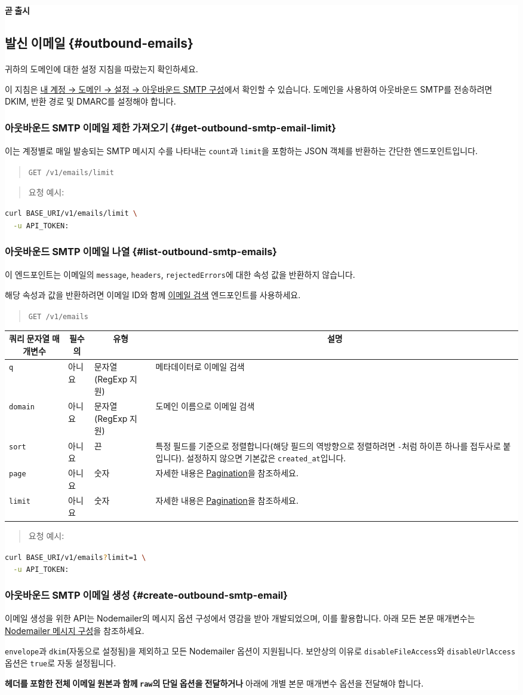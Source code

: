 **곧 출시**

## 발신 이메일 {#outbound-emails}

귀하의 도메인에 대한 설정 지침을 따랐는지 확인하세요.

이 지침은 [내 계정 → 도메인 → 설정 → 아웃바운드 SMTP 구성](/my-account/domains)에서 확인할 수 있습니다. 도메인을 사용하여 아웃바운드 SMTP를 전송하려면 DKIM, 반환 경로 및 DMARC를 설정해야 합니다.

### 아웃바운드 SMTP 이메일 제한 가져오기 {#get-outbound-smtp-email-limit}

이는 계정별로 매일 발송되는 SMTP 메시지 수를 나타내는 `count`과 `limit`을 포함하는 JSON 객체를 반환하는 간단한 엔드포인트입니다.

> `GET /v1/emails/limit`

> 요청 예시:

```sh
curl BASE_URI/v1/emails/limit \
  -u API_TOKEN:
```

### 아웃바운드 SMTP 이메일 나열 {#list-outbound-smtp-emails}

이 엔드포인트는 이메일의 `message`, `headers`, `rejectedErrors`에 대한 속성 값을 반환하지 않습니다.

해당 속성과 값을 반환하려면 이메일 ID와 함께 [이메일 검색](#retrieve-email) 엔드포인트를 사용하세요.

> `GET /v1/emails`

| 쿼리 문자열 매개변수 | 필수의 | 유형 | 설명 |
| --------------------- | -------- | ------------------------- | ------------------------------------------------------------------------------------------------------------------------------------------------ |
| `q` | 아니요 | 문자열(RegExp 지원) | 메타데이터로 이메일 검색 |
| `domain` | 아니요 | 문자열(RegExp 지원) | 도메인 이름으로 이메일 검색 |
| `sort` | 아니요 | 끈 | 특정 필드를 기준으로 정렬합니다(해당 필드의 역방향으로 정렬하려면 `-`처럼 하이픈 하나를 접두사로 붙입니다). 설정하지 않으면 기본값은 `created_at`입니다. |
| `page` | 아니요 | 숫자 | 자세한 내용은 [Pagination](#pagination)을 참조하세요. |
| `limit` | 아니요 | 숫자 | 자세한 내용은 [Pagination](#pagination)을 참조하세요. |

> 요청 예시:

```sh
curl BASE_URI/v1/emails?limit=1 \
  -u API_TOKEN:
```

### 아웃바운드 SMTP 이메일 생성 {#create-outbound-smtp-email}

이메일 생성을 위한 API는 Nodemailer의 메시지 옵션 구성에서 영감을 받아 개발되었으며, 이를 활용합니다. 아래 모든 본문 매개변수는 [Nodemailer 메시지 구성](https://nodemailer.com/message/)을 참조하세요.

`envelope`과 `dkim`(자동으로 설정됨)을 제외하고 모든 Nodemailer 옵션이 지원됩니다. 보안상의 이유로 `disableFileAccess`와 `disableUrlAccess` 옵션은 `true`로 자동 설정됩니다.

**헤더를 포함한 전체 이메일 원본과 함께 `raw`의 단일 옵션을 전달하거나** 아래에 개별 본문 매개변수 옵션을 전달해야 합니다.

